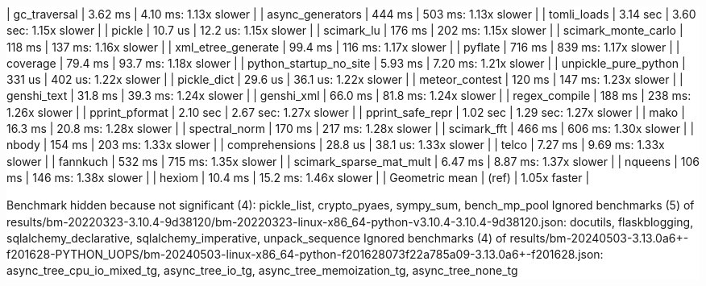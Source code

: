 | gc_traversal             | 3.62 ms                                                | 4.10 ms: 1.13x slower                                                  |
| async_generators         | 444 ms                                                 | 503 ms: 1.13x slower                                                   |
| tomli_loads              | 3.14 sec                                               | 3.60 sec: 1.15x slower                                                 |
| pickle                   | 10.7 us                                                | 12.2 us: 1.15x slower                                                  |
| scimark_lu               | 176 ms                                                 | 202 ms: 1.15x slower                                                   |
| scimark_monte_carlo      | 118 ms                                                 | 137 ms: 1.16x slower                                                   |
| xml_etree_generate       | 99.4 ms                                                | 116 ms: 1.17x slower                                                   |
| pyflate                  | 716 ms                                                 | 839 ms: 1.17x slower                                                   |
| coverage                 | 79.4 ms                                                | 93.7 ms: 1.18x slower                                                  |
| python_startup_no_site   | 5.93 ms                                                | 7.20 ms: 1.21x slower                                                  |
| unpickle_pure_python     | 331 us                                                 | 402 us: 1.22x slower                                                   |
| pickle_dict              | 29.6 us                                                | 36.1 us: 1.22x slower                                                  |
| meteor_contest           | 120 ms                                                 | 147 ms: 1.23x slower                                                   |
| genshi_text              | 31.8 ms                                                | 39.3 ms: 1.24x slower                                                  |
| genshi_xml               | 66.0 ms                                                | 81.8 ms: 1.24x slower                                                  |
| regex_compile            | 188 ms                                                 | 238 ms: 1.26x slower                                                   |
| pprint_pformat           | 2.10 sec                                               | 2.67 sec: 1.27x slower                                                 |
| pprint_safe_repr         | 1.02 sec                                               | 1.29 sec: 1.27x slower                                                 |
| mako                     | 16.3 ms                                                | 20.8 ms: 1.28x slower                                                  |
| spectral_norm            | 170 ms                                                 | 217 ms: 1.28x slower                                                   |
| scimark_fft              | 466 ms                                                 | 606 ms: 1.30x slower                                                   |
| nbody                    | 154 ms                                                 | 203 ms: 1.33x slower                                                   |
| comprehensions           | 28.8 us                                                | 38.1 us: 1.33x slower                                                  |
| telco                    | 7.27 ms                                                | 9.69 ms: 1.33x slower                                                  |
| fannkuch                 | 532 ms                                                 | 715 ms: 1.35x slower                                                   |
| scimark_sparse_mat_mult  | 6.47 ms                                                | 8.87 ms: 1.37x slower                                                  |
| nqueens                  | 106 ms                                                 | 146 ms: 1.38x slower                                                   |
| hexiom                   | 10.4 ms                                                | 15.2 ms: 1.46x slower                                                  |
| Geometric mean           | (ref)                                                  | 1.05x faster                                                           |

Benchmark hidden because not significant (4): pickle_list, crypto_pyaes, sympy_sum, bench_mp_pool
Ignored benchmarks (5) of results/bm-20220323-3.10.4-9d38120/bm-20220323-linux-x86_64-python-v3.10.4-3.10.4-9d38120.json: docutils, flaskblogging, sqlalchemy_declarative, sqlalchemy_imperative, unpack_sequence
Ignored benchmarks (4) of results/bm-20240503-3.13.0a6+-f201628-PYTHON_UOPS/bm-20240503-linux-x86_64-python-f201628073f22a785a09-3.13.0a6+-f201628.json: async_tree_cpu_io_mixed_tg, async_tree_io_tg, async_tree_memoization_tg, async_tree_none_tg

